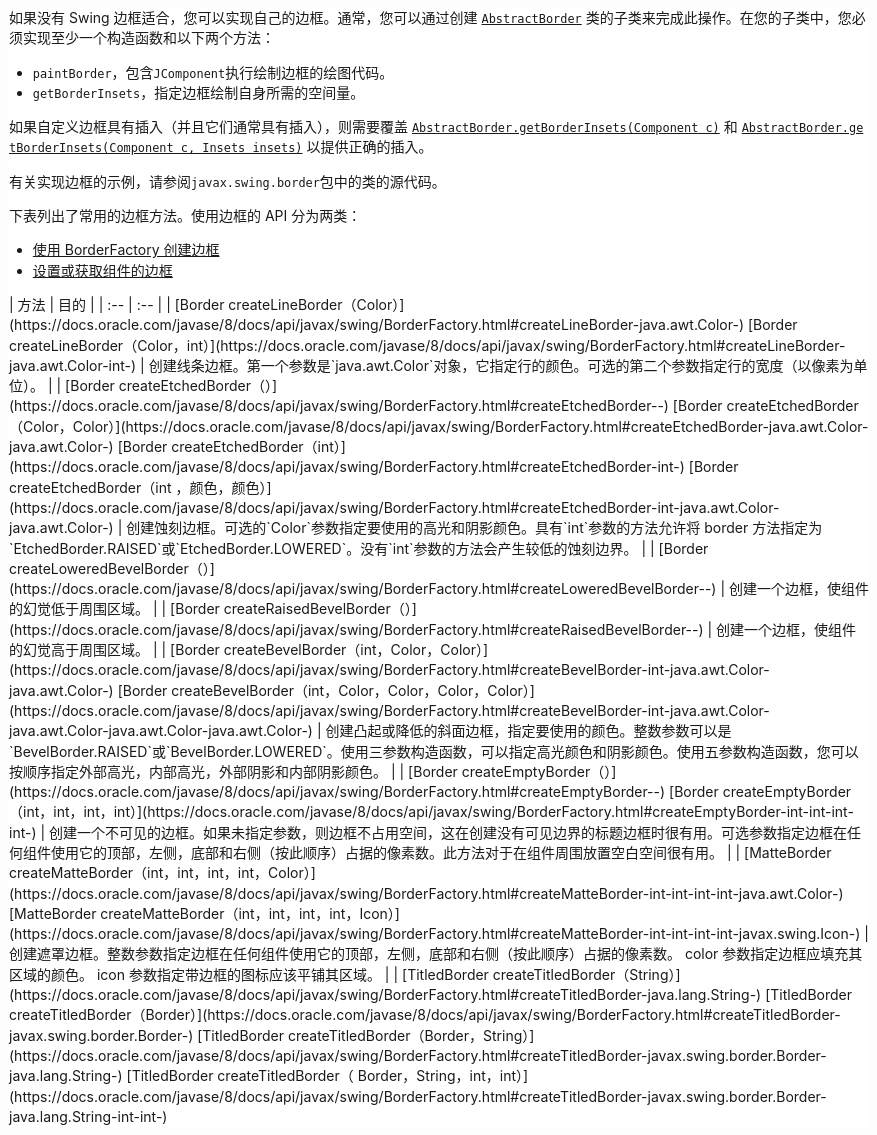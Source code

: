 如果没有 Swing 边框适合，您可以实现自己的边框。通常，您可以通过创建 [`AbstractBorder`](https://docs.oracle.com/javase/8/docs/api/javax/swing/border/AbstractBorder.html) 类的子类来完成此操作。在您的子类中，您必须实现至少一个构造函数和以下两个方法：

*   `paintBorder`，包含`JComponent`执行绘制边框的绘图代码。
*   `getBorderInsets`，指定边框绘制自身所需的空间量。

如果自定义边框具有插入（并且它们通常具有插入），则需要覆盖 [`AbstractBorder.getBorderInsets(Component c)`](https://docs.oracle.com/javase/8/docs/api/javax/swing/border/AbstractBorder.html#getBorderInsets-java.awt.Component-) 和 [`AbstractBorder.getBorderInsets(Component c, Insets insets)`](https://docs.oracle.com/javase/8/docs/api/javax/swing/border/AbstractBorder.html#getBorderInsets-java.awt.Component-java.awt.Insets-) 以提供正确的插入。

有关实现边框的示例，请参阅`javax.swing.border`包中的类的源代码。

下表列出了常用的边框方法。使用边框的 API 分为两类：

*   [使用 BorderFactory 创建边框](#createapi)
*   [设置或获取组件的边框](#setgetapi)

<caption></caption>
| 方法 | 目的 |
| :-- | :-- |
| [Border createLineBorder（Color）](https://docs.oracle.com/javase/8/docs/api/javax/swing/BorderFactory.html#createLineBorder-java.awt.Color-)
[Border createLineBorder（Color，int）](https://docs.oracle.com/javase/8/docs/api/javax/swing/BorderFactory.html#createLineBorder-java.awt.Color-int-) | 创建线条边框。第一个参数是`java.awt.Color`对象，它指定行的颜色。可选的第二个参数指定行的宽度（以像素为单位）。 |
| [Border createEtchedBorder（）](https://docs.oracle.com/javase/8/docs/api/javax/swing/BorderFactory.html#createEtchedBorder--)
[Border createEtchedBorder（Color，Color）](https://docs.oracle.com/javase/8/docs/api/javax/swing/BorderFactory.html#createEtchedBorder-java.awt.Color-java.awt.Color-)
[Border createEtchedBorder（int）](https://docs.oracle.com/javase/8/docs/api/javax/swing/BorderFactory.html#createEtchedBorder-int-)
[Border createEtchedBorder（int ，颜色，颜色）](https://docs.oracle.com/javase/8/docs/api/javax/swing/BorderFactory.html#createEtchedBorder-int-java.awt.Color-java.awt.Color-) | 创建蚀刻边框。可选的`Color`参数指定要使用的高光和阴影颜色。具有`int`参数的方法允许将 border 方法指定为`EtchedBorder.RAISED`或`EtchedBorder.LOWERED`。没有`int`参数的方法会产生较低的蚀刻边界。 |
| [Border createLoweredBevelBorder（）](https://docs.oracle.com/javase/8/docs/api/javax/swing/BorderFactory.html#createLoweredBevelBorder--) | 创建一个边框，使组件的幻觉低于周围区域。 |
| [Border createRaisedBevelBorder（）](https://docs.oracle.com/javase/8/docs/api/javax/swing/BorderFactory.html#createRaisedBevelBorder--) | 创建一个边框，使组件的幻觉高于周围区域。 |
| 
[Border createBevelBorder（int，Color，Color）](https://docs.oracle.com/javase/8/docs/api/javax/swing/BorderFactory.html#createBevelBorder-int-java.awt.Color-java.awt.Color-)
[Border createBevelBorder（int，Color，Color，Color，Color）](https://docs.oracle.com/javase/8/docs/api/javax/swing/BorderFactory.html#createBevelBorder-int-java.awt.Color-java.awt.Color-java.awt.Color-java.awt.Color-) | 创建凸起或降低的斜面边框，指定要使用的颜色。整数参数可以是`BevelBorder.RAISED`或`BevelBorder.LOWERED`。使用三参数构造函数，可以指定高光颜色和阴影颜色。使用五参数构造函数，您可以按顺序指定外部高光，内部高光，外部阴影和内部阴影颜色。 |
| [Border createEmptyBorder（）](https://docs.oracle.com/javase/8/docs/api/javax/swing/BorderFactory.html#createEmptyBorder--)
[Border createEmptyBorder（int，int，int，int）](https://docs.oracle.com/javase/8/docs/api/javax/swing/BorderFactory.html#createEmptyBorder-int-int-int-int-) | 创建一个不可见的边框。如果未指定参数，则边框不占用空间，这在创建没有可见边界的标题边框时很有用。可选参数指定边框在任何组件使用它的顶部，左侧，底部和右侧（按此顺序）占据的像素数。此方法对于在组件周围放置空白空间很有用。 |
| [MatteBorder createMatteBorder（int，int，int，int，Color）](https://docs.oracle.com/javase/8/docs/api/javax/swing/BorderFactory.html#createMatteBorder-int-int-int-int-java.awt.Color-)
[MatteBorder createMatteBorder（int，int，int，int，Icon）](https://docs.oracle.com/javase/8/docs/api/javax/swing/BorderFactory.html#createMatteBorder-int-int-int-int-javax.swing.Icon-) | 创建遮罩边框。整数参数指定边框在任何组件使用它的顶部，左侧，底部和右侧（按此顺序）占据的像素数。 color 参数指定边框应填充其区域的颜色。 icon 参数指定带边框的图标应该平铺其区域。 |
| [TitledBorder createTitledBorder（String）](https://docs.oracle.com/javase/8/docs/api/javax/swing/BorderFactory.html#createTitledBorder-java.lang.String-)
[TitledBorder createTitledBorder（Border）](https://docs.oracle.com/javase/8/docs/api/javax/swing/BorderFactory.html#createTitledBorder-javax.swing.border.Border-)
[TitledBorder createTitledBorder（Border，String）](https://docs.oracle.com/javase/8/docs/api/javax/swing/BorderFactory.html#createTitledBorder-javax.swing.border.Border-java.lang.String-)
[TitledBorder createTitledBorder（ Border，String，int，int）](https://docs.oracle.com/javase/8/docs/api/javax/swing/BorderFactory.html#createTitledBorder-javax.swing.border.Border-java.lang.String-int-int-)